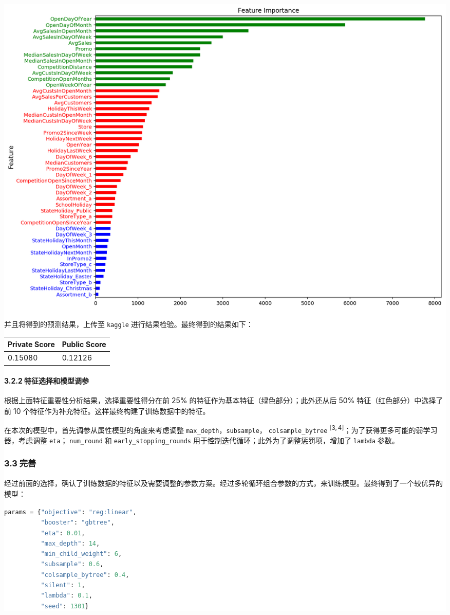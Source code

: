 ![round003_feature_importance](./img/round003_feature_importance.png)

并且将得到的预测结果，上传至 `kaggle` 进行结果检验。最终得到的结果如下：

| Private Score | Public Score |
| ------------- | ------------ |
| 0.15080       | 0.12126      |



#### 3.2.2 特征选择和模型调参

根据上面特征重要性分析结果，选择重要性得分在前 25% 的特征作为基本特征（绿色部分）；此外还从后 50% 特征（红色部分）中选择了前 10 个特征作为补充特征。这样最终构建了训练数据中的特征。

在本次的模型中，首先调参从属性模型的角度来考虑调整 `max_depth`，`subsample`， `colsample_bytree` $^{[3, 4]}$；为了获得更多可能的弱学习器，考虑调整 `eta`； `num_round` 和 `early_stopping_rounds` 用于控制迭代循环；此外为了调整惩罚项，增加了 `lambda` 参数。



### 3.3 完善

经过前面的选择，确认了训练数据的特征以及需要调整的参数方案。经过多轮循环组合参数的方式，来训练模型。最终得到了一个较优异的模型：

```python
params = {"objective": "reg:linear",
          "booster": "gbtree",
          "eta": 0.01,
          "max_depth": 14,
          "min_child_weight": 6,
          "subsample": 0.6,
          "colsample_bytree": 0.4,
          "silent": 1,
          "lambda": 0.1,
          "seed": 1301}
```

